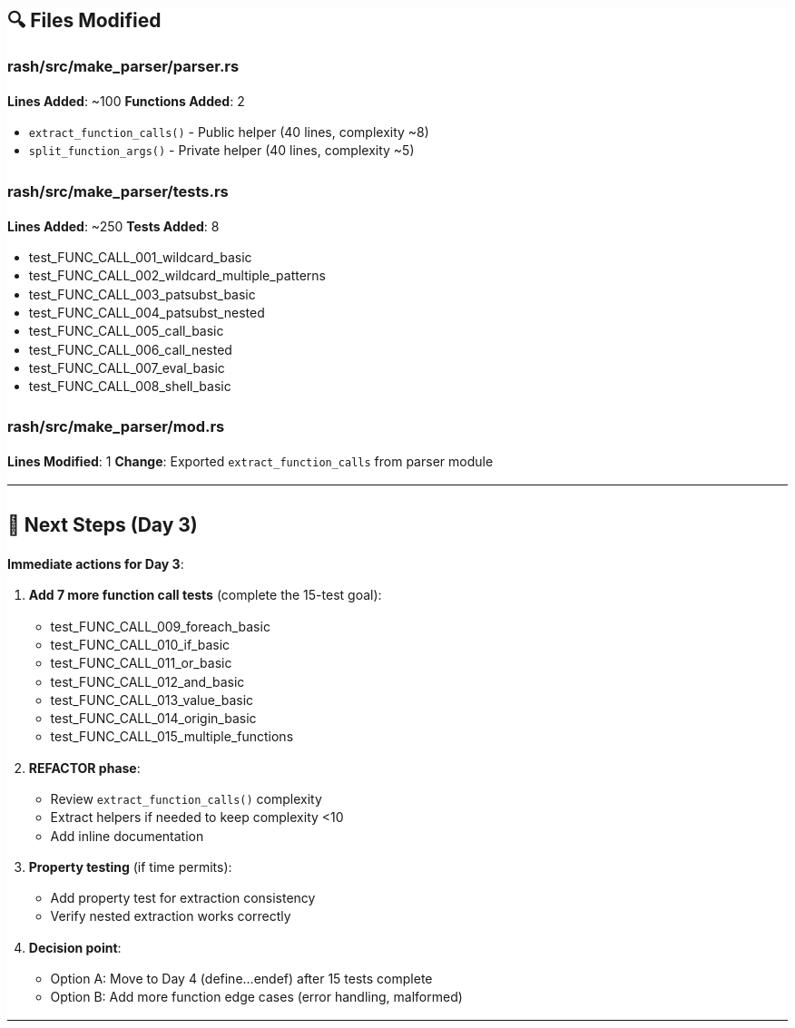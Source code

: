 
## 🔍 Files Modified

### rash/src/make_parser/parser.rs
**Lines Added**: ~100
**Functions Added**: 2
- `extract_function_calls()` - Public helper (40 lines, complexity ~8)
- `split_function_args()` - Private helper (40 lines, complexity ~5)

### rash/src/make_parser/tests.rs
**Lines Added**: ~250
**Tests Added**: 8
- test_FUNC_CALL_001_wildcard_basic
- test_FUNC_CALL_002_wildcard_multiple_patterns
- test_FUNC_CALL_003_patsubst_basic
- test_FUNC_CALL_004_patsubst_nested
- test_FUNC_CALL_005_call_basic
- test_FUNC_CALL_006_call_nested
- test_FUNC_CALL_007_eval_basic
- test_FUNC_CALL_008_shell_basic

### rash/src/make_parser/mod.rs
**Lines Modified**: 1
**Change**: Exported `extract_function_calls` from parser module

---

## 🚀 Next Steps (Day 3)

**Immediate actions for Day 3**:

1. **Add 7 more function call tests** (complete the 15-test goal):
   - test_FUNC_CALL_009_foreach_basic
   - test_FUNC_CALL_010_if_basic
   - test_FUNC_CALL_011_or_basic
   - test_FUNC_CALL_012_and_basic
   - test_FUNC_CALL_013_value_basic
   - test_FUNC_CALL_014_origin_basic
   - test_FUNC_CALL_015_multiple_functions

2. **REFACTOR phase**:
   - Review `extract_function_calls()` complexity
   - Extract helpers if needed to keep complexity <10
   - Add inline documentation

3. **Property testing** (if time permits):
   - Add property test for extraction consistency
   - Verify nested extraction works correctly

4. **Decision point**:
   - Option A: Move to Day 4 (define...endef) after 15 tests complete
   - Option B: Add more function edge cases (error handling, malformed)

---
